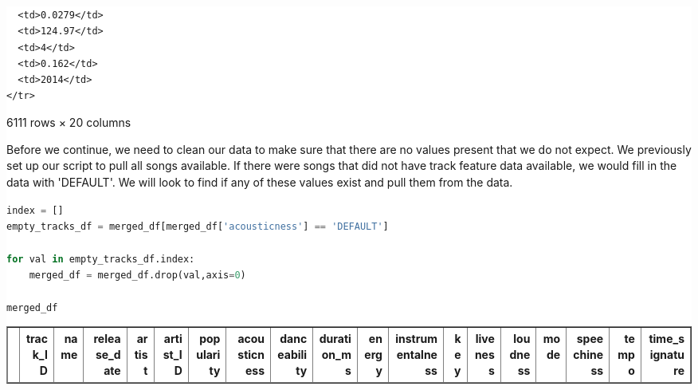       <td>0.0279</td>
      <td>124.97</td>
      <td>4</td>
      <td>0.162</td>
      <td>2014</td>
    </tr>
  </tbody>
</table>
<p>6111 rows × 20 columns</p>
</div>



Before we continue, we need to clean our data to make sure that there are no values present that we do not expect. We previously set up our script to pull all songs available. If there were songs that did not have track feature data available, we would fill in the data with 'DEFAULT'. We will look to find if any of these values exist and pull them from the data.



```python
index = []
empty_tracks_df = merged_df[merged_df['acousticness'] == 'DEFAULT']

for val in empty_tracks_df.index:
    merged_df = merged_df.drop(val,axis=0)

merged_df
```




<div>
<style scoped>
    .dataframe tbody tr th:only-of-type {
        vertical-align: middle;
    }

    .dataframe tbody tr th {
        vertical-align: top;
    }

    .dataframe thead th {
        text-align: right;
    }
</style>
<table border="1" class="dataframe">
  <thead>
    <tr style="text-align: right;">
      <th></th>
      <th>track_ID</th>
      <th>name</th>
      <th>release_date</th>
      <th>artist</th>
      <th>artist_ID</th>
      <th>popularity</th>
      <th>acousticness</th>
      <th>danceability</th>
      <th>duration_ms</th>
      <th>energy</th>
      <th>instrumentalness</th>
      <th>key</th>
      <th>liveness</th>
      <th>loudness</th>
      <th>mode</th>
      <th>speechiness</th>
      <th>tempo</th>
      <th>time_signature</th>